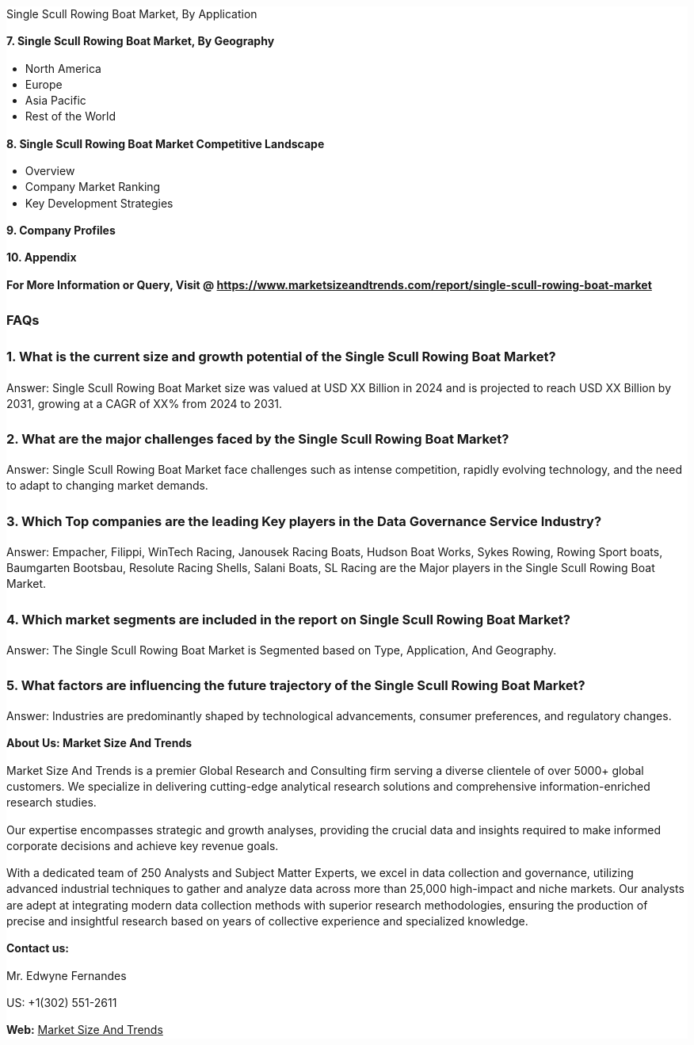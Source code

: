 Single Scull Rowing Boat Market, By Application</span></strong></p></div><div class="" data-test-id=""><p><strong><span class="">7. Single Scull Rowing Boat Market, By Geography</span></strong></p></div><div class="" data-test-id=""><ul><li><span class="">North America</span></li><li><span class="">Europe</span></li><li><span class="">Asia Pacific</span></li><li><span class="">Rest of the World</span></li></ul></div><div class="" data-test-id=""><p><strong><span class="">8. Single Scull Rowing Boat Market Competitive Landscape</span></strong></p></div><div class="" data-test-id=""><ul><li><span class="">Overview</span></li><li><span class="">Company Market Ranking</span></li><li><span class="">Key Development Strategies</span></li></ul></div><div class="" data-test-id=""><p><strong><span class="">9. Company Profiles</span></strong></p></div><div class="" data-test-id=""><p><strong><span class="">10. Appendix</span></strong></p></div><div class="" data-test-id=""><p><strong><span class="">For More Information or Query, Visit @ <a href="https://www.marketsizeandtrends.com/report/single-scull-rowing-boat-market" target="_blank">https://www.marketsizeandtrends.com/report/single-scull-rowing-boat-market</a></span></strong></p></div><div class="" data-test-id=""><div class="article-main__content" data-test-id="publishing-text-block"><h3><strong><span class="">FAQs</span></strong></h3></div><div class="article-main__content" data-test-id="publishing-text-block"><h3><span class="">1. What is the current size and growth potential of the Single Scull Rowing Boat Market?</span></h3></div><div class="article-main__content" data-test-id="publishing-text-block"><p><span class="font-[700]">Answer</span><span class="">: Single Scull Rowing Boat Market size was valued at USD XX Billion in 2024 and is projected to reach USD XX Billion by 2031, growing at a CAGR of XX% from 2024 to 2031.</span></p></div><div class="article-main__content" data-test-id="publishing-text-block"><h3><span class="">2. What are the major challenges faced by the Single Scull Rowing Boat Market?</span></h3></div><div class="article-main__content" data-test-id="publishing-text-block"><p><span class="font-[700]">Answer</span><span class="">: Single Scull Rowing Boat Market face challenges such as intense competition, rapidly evolving technology, and the need to adapt to changing market demands.</span></p></div><div class="article-main__content" data-test-id="publishing-text-block"><h3><span class="">3. Which Top companies are the leading Key players in the Data Governance Service Industry?</span></h3></div><div class="article-main__content" data-test-id="publishing-text-block"><p><span class="font-[700]">Answer</span><span class="">: Empacher, Filippi, WinTech Racing, Janousek Racing Boats, Hudson Boat Works, Sykes Rowing, Rowing Sport boats, Baumgarten Bootsbau, Resolute Racing Shells, Salani Boats, SL Racing are the Major players in the Single Scull Rowing Boat Market.</span></p></div><div class="article-main__content" data-test-id="publishing-text-block"><h3><span class="">4. Which market segments are included in the report on Single Scull Rowing Boat Market?</span></h3></div><div class="article-main__content" data-test-id="publishing-text-block"><p><span class="font-[700]">Answer</span><span class="">: The Single Scull Rowing Boat Market is Segmented based on Type, Application, And Geography.</span></p></div><div class="article-main__content" data-test-id="publishing-text-block"><h3><span class="">5. What factors are influencing the future trajectory of the Single Scull Rowing Boat Market?</span></h3></div><div class="article-main__content" data-test-id="publishing-text-block"><p><span class="font-[700]">Answer:</span><span class="">&nbsp;Industries are predominantly shaped by technological advancements, consumer preferences, and regulatory changes.</span></p></div><p><strong><span class="">About Us: Market Size And Trends</span></strong></p></div><div class="" data-test-id=""><p><span class="">Market Size And Trends is a premier Global Research and Consulting firm serving a diverse clientele of over 5000+ global customers. We specialize in delivering cutting-edge analytical research solutions and comprehensive information-enriched research studies.</span></p></div><div class="" data-test-id=""><p><span class="">Our expertise encompasses strategic and growth analyses, providing the crucial data and insights required to make informed corporate decisions and achieve key revenue goals.</span></p></div><div class="" data-test-id=""><p><span class="">With a dedicated team of 250 Analysts and Subject Matter Experts, we excel in data collection and governance, utilizing advanced industrial techniques to gather and analyze data across more than 25,000 high-impact and niche markets. Our analysts are adept at integrating modern data collection methods with superior research methodologies, ensuring the production of precise and insightful research based on years of collective experience and specialized knowledge.</span></p></div><div class="" data-test-id=""><p><strong><span class="">Contact us:</span></strong></p></div><div class="" data-test-id=""><p><span class="">Mr. Edwyne Fernandes</span></p></div><div class="" data-test-id=""><p><span class="">US: +1(302) 551-2611<br /></span></p><p><span class=""><strong>Web:</strong> <a href="https://www.marketsizeandtrends.com/" target="_blank">Market Size And Trends</a></span></p></div>
